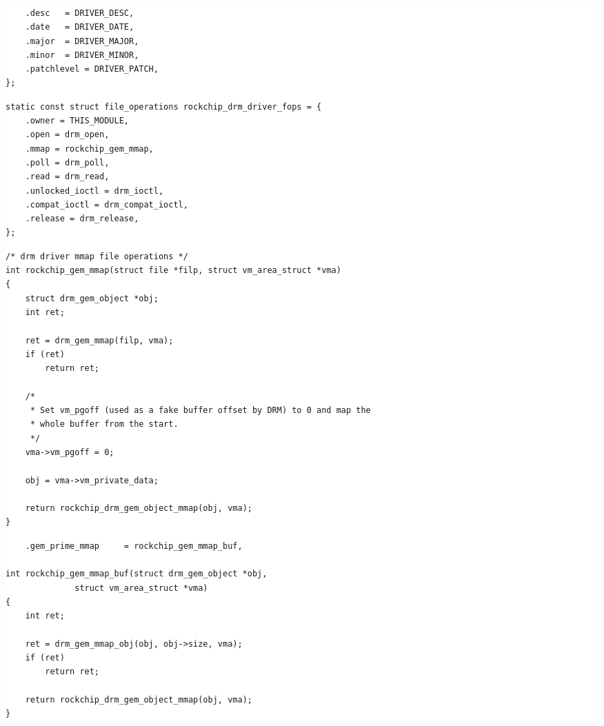 ```
	.desc	= DRIVER_DESC,
	.date	= DRIVER_DATE,
	.major	= DRIVER_MAJOR,
	.minor	= DRIVER_MINOR,
	.patchlevel	= DRIVER_PATCH,
};

```

```
static const struct file_operations rockchip_drm_driver_fops = {
	.owner = THIS_MODULE,
	.open = drm_open,
	.mmap = rockchip_gem_mmap,
	.poll = drm_poll,
	.read = drm_read,
	.unlocked_ioctl = drm_ioctl,
	.compat_ioctl = drm_compat_ioctl,
	.release = drm_release,
};
```

```
/* drm driver mmap file operations */
int rockchip_gem_mmap(struct file *filp, struct vm_area_struct *vma)
{
	struct drm_gem_object *obj;
	int ret;

	ret = drm_gem_mmap(filp, vma);
	if (ret)
		return ret;

	/*
	 * Set vm_pgoff (used as a fake buffer offset by DRM) to 0 and map the
	 * whole buffer from the start.
	 */
	vma->vm_pgoff = 0;

	obj = vma->vm_private_data;

	return rockchip_drm_gem_object_mmap(obj, vma);
}

```

```
	.gem_prime_mmap		= rockchip_gem_mmap_buf,

int rockchip_gem_mmap_buf(struct drm_gem_object *obj,
			  struct vm_area_struct *vma)
{
	int ret;

	ret = drm_gem_mmap_obj(obj, obj->size, vma);
	if (ret)
		return ret;

	return rockchip_drm_gem_object_mmap(obj, vma);
}

```
